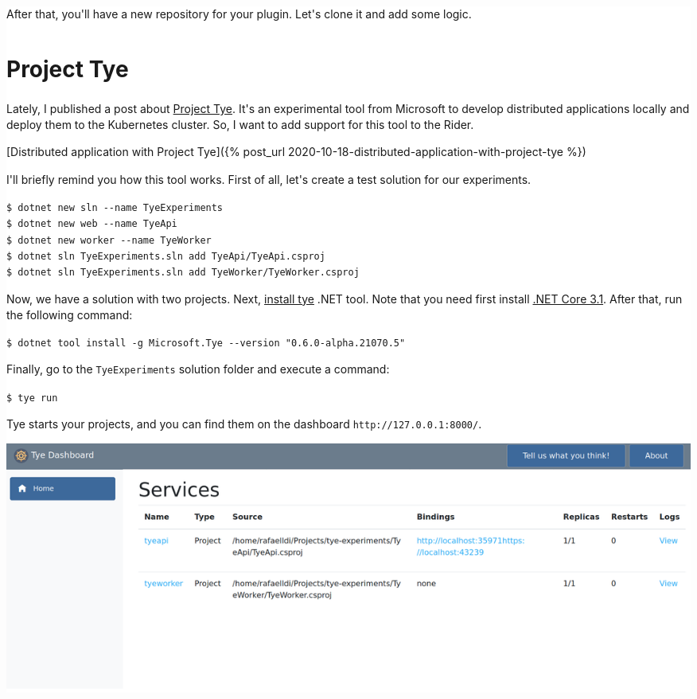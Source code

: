After that, you'll have a new repository for your plugin. Let's clone it and add some logic.

# Project Tye

Lately, I published a post about [Project Tye](https://github.com/dotnet/tye). It's an experimental tool from Microsoft to develop distributed applications locally and deploy them to the Kubernetes cluster. So, I want to add support for this tool to the Rider.

[Distributed application with Project Tye]({% post_url 2020-10-18-distributed-application-with-project-tye %})

I'll briefly remind you how this tool works. First of all, let's create a test solution for our experiments.

```
$ dotnet new sln --name TyeExperiments
$ dotnet new web --name TyeApi
$ dotnet new worker --name TyeWorker
$ dotnet sln TyeExperiments.sln add TyeApi/TyeApi.csproj
$ dotnet sln TyeExperiments.sln add TyeWorker/TyeWorker.csproj
```

Now, we have a solution with two projects. Next, [install tye](https://github.com/dotnet/tye/blob/main/docs/getting_started.md) .NET tool. Note that you need first install [.NET Core 3.1](https://dotnet.microsoft.com/download/dotnet/3.1). After that, run the following command:

```
$ dotnet tool install -g Microsoft.Tye --version "0.6.0-alpha.21070.5"
```

Finally, go to the `TyeExperiments` solution folder and execute a command:

```
$ tye run
```

Tye starts your projects, and you can find them on the dashboard `http://127.0.0.1:8000/`.

![Tye dashboard](/images/2021-03-25-plugin-for-rider/tye-dashboard.png)
